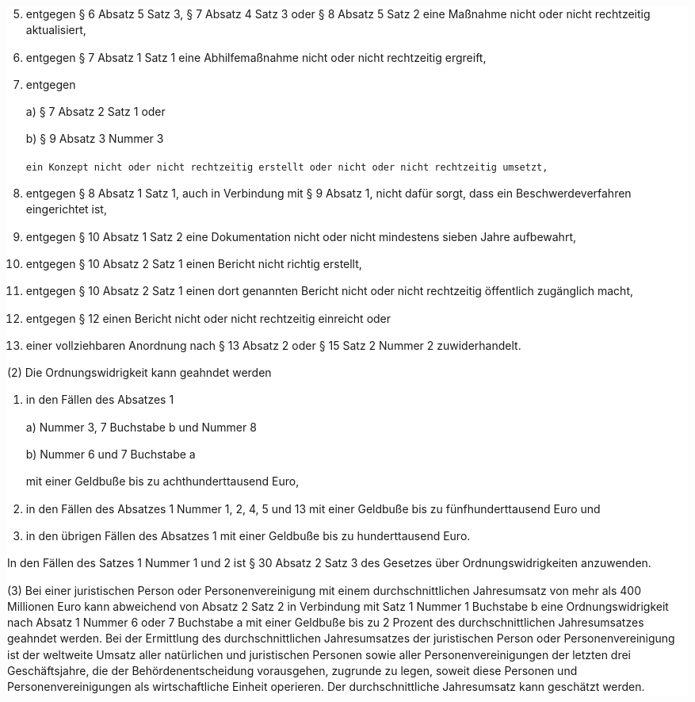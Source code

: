 
5.  entgegen § 6 Absatz 5 Satz 3, § 7 Absatz 4 Satz 3 oder § 8 Absatz 5 Satz 2 eine Maßnahme nicht oder nicht rechtzeitig aktualisiert,


6.  entgegen § 7 Absatz 1 Satz 1 eine Abhilfemaßnahme nicht oder nicht rechtzeitig ergreift,


7.  entgegen

    a)  § 7 Absatz 2 Satz 1 oder


    b)  § 9 Absatz 3 Nummer 3

        ein Konzept nicht oder nicht rechtzeitig erstellt oder nicht oder nicht rechtzeitig umsetzt,





8.  entgegen § 8 Absatz 1 Satz 1, auch in Verbindung mit § 9 Absatz 1, nicht dafür sorgt, dass ein Beschwerdeverfahren eingerichtet ist,


9.  entgegen § 10 Absatz 1 Satz 2 eine Dokumentation nicht oder nicht mindestens sieben Jahre aufbewahrt,


10. entgegen § 10 Absatz 2 Satz 1 einen Bericht nicht richtig erstellt,


11. entgegen § 10 Absatz 2 Satz 1 einen dort genannten Bericht nicht oder nicht rechtzeitig öffentlich zugänglich macht,


12. entgegen § 12 einen Bericht nicht oder nicht rechtzeitig einreicht oder


13. einer vollziehbaren Anordnung nach § 13 Absatz 2 oder § 15 Satz 2 Nummer 2 zuwiderhandelt.




(2) Die Ordnungswidrigkeit kann geahndet werden

1.  in den Fällen des Absatzes 1

    a)  Nummer 3, 7 Buchstabe b und Nummer 8


    b)  Nummer 6 und 7 Buchstabe a



    mit einer Geldbuße bis zu achthunderttausend Euro,


2.  in den Fällen des Absatzes 1 Nummer 1, 2, 4, 5 und 13 mit einer Geldbuße bis zu fünfhunderttausend Euro und


3.  in den übrigen Fällen des Absatzes 1 mit einer Geldbuße bis zu hunderttausend Euro.



In den Fällen des Satzes 1 Nummer 1 und 2 ist § 30 Absatz 2 Satz 3 des Gesetzes über Ordnungswidrigkeiten anzuwenden.

(3) Bei einer juristischen Person oder Personenvereinigung mit einem durchschnittlichen Jahresumsatz von mehr als 400 Millionen Euro kann abweichend von Absatz 2 Satz 2 in Verbindung mit Satz 1 Nummer 1 Buchstabe b eine Ordnungswidrigkeit nach Absatz 1 Nummer 6 oder 7 Buchstabe a mit einer Geldbuße bis zu 2 Prozent des durchschnittlichen Jahresumsatzes geahndet werden. Bei der Ermittlung des durchschnittlichen Jahresumsatzes der juristischen Person oder Personenvereinigung ist der weltweite Umsatz aller natürlichen und juristischen Personen sowie aller Personenvereinigungen der letzten drei Geschäftsjahre, die der Behördenentscheidung vorausgehen, zugrunde zu legen, soweit diese Personen und Personenvereinigungen als wirtschaftliche Einheit operieren. Der durchschnittliche Jahresumsatz kann geschätzt werden.
